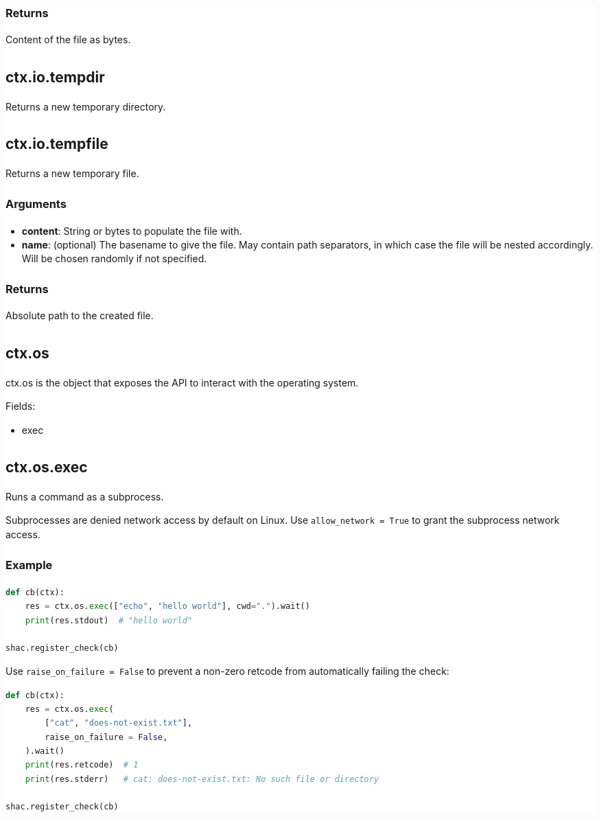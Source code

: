 ### Returns

Content of the file as bytes.

## ctx.io.tempdir

Returns a new temporary directory.


## ctx.io.tempfile

Returns a new temporary file.

### Arguments

* **content**: String or bytes to populate the file with.
* **name**: (optional) The basename to give the file. May contain path separators, in which case the file will be nested accordingly. Will be chosen randomly if not specified.

### Returns

Absolute path to the created file.

## ctx.os

ctx.os is the object that exposes the API to interact with the operating
system.

Fields:

- exec

## ctx.os.exec

Runs a command as a subprocess.

Subprocesses are denied network access by default on Linux. Use
`allow_network = True` to grant the subprocess network access.

### Example

```python
def cb(ctx):
    res = ctx.os.exec(["echo", "hello world"], cwd=".").wait()
    print(res.stdout)  # "hello world"

shac.register_check(cb)
```

Use `raise_on_failure = False` to prevent a non-zero retcode from
automatically failing the check:

```python
def cb(ctx):
    res = ctx.os.exec(
        ["cat", "does-not-exist.txt"],
        raise_on_failure = False,
    ).wait()
    print(res.retcode)  # 1
    print(res.stderr)   # cat: does-not-exist.txt: No such file or directory

shac.register_check(cb)
```
